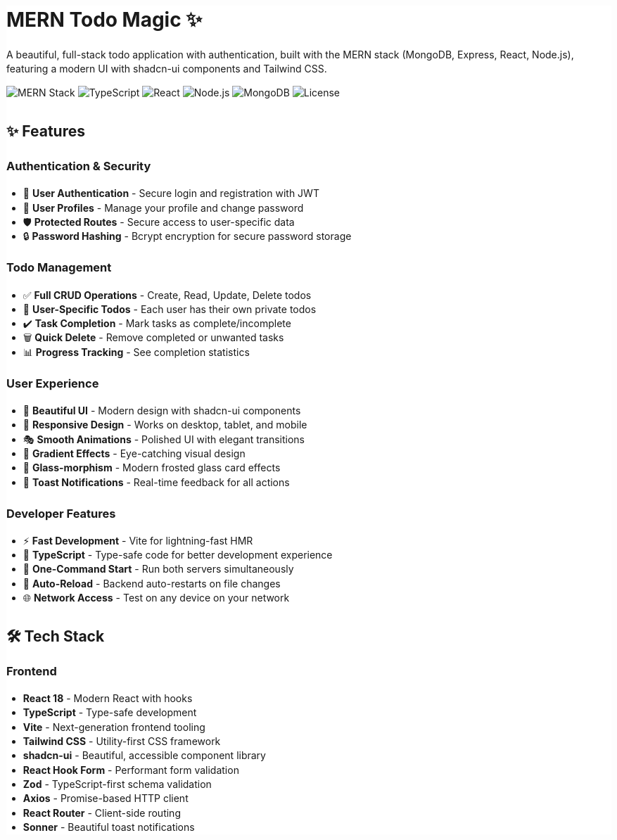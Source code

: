 # MERN Todo Magic ✨

A beautiful, full-stack todo application with authentication, built with the MERN stack (MongoDB, Express, React, Node.js), featuring a modern UI with shadcn-ui components and Tailwind CSS.

![MERN Stack](https://img.shields.io/badge/Stack-MERN-green)
![TypeScript](https://img.shields.io/badge/TypeScript-5.8-blue)
![React](https://img.shields.io/badge/React-18.3-blue)
![Node.js](https://img.shields.io/badge/Node.js-Latest-green)
![MongoDB](https://img.shields.io/badge/MongoDB-Atlas-green)
![License](https://img.shields.io/badge/License-MIT-yellow)

## ✨ Features

### Authentication & Security
- 🔐 **User Authentication** - Secure login and registration with JWT
- 👤 **User Profiles** - Manage your profile and change password
- 🛡️ **Protected Routes** - Secure access to user-specific data
- 🔒 **Password Hashing** - Bcrypt encryption for secure password storage

### Todo Management
- ✅ **Full CRUD Operations** - Create, Read, Update, Delete todos
- 📝 **User-Specific Todos** - Each user has their own private todos
- ✔️ **Task Completion** - Mark tasks as complete/incomplete
- 🗑️ **Quick Delete** - Remove completed or unwanted tasks
- 📊 **Progress Tracking** - See completion statistics

### User Experience
- 🎨 **Beautiful UI** - Modern design with shadcn-ui components
- 📱 **Responsive Design** - Works on desktop, tablet, and mobile
- 🎭 **Smooth Animations** - Polished UI with elegant transitions
- 🌈 **Gradient Effects** - Eye-catching visual design
- 💫 **Glass-morphism** - Modern frosted glass card effects
- 🔔 **Toast Notifications** - Real-time feedback for all actions

### Developer Features
- ⚡ **Fast Development** - Vite for lightning-fast HMR
- 🔧 **TypeScript** - Type-safe code for better development experience
- 🚀 **One-Command Start** - Run both servers simultaneously
- 🔄 **Auto-Reload** - Backend auto-restarts on file changes
- 🌐 **Network Access** - Test on any device on your network

## 🛠️ Tech Stack

### Frontend
- **React 18** - Modern React with hooks
- **TypeScript** - Type-safe development
- **Vite** - Next-generation frontend tooling
- **Tailwind CSS** - Utility-first CSS framework
- **shadcn-ui** - Beautiful, accessible component library
- **React Hook Form** - Performant form validation
- **Zod** - TypeScript-first schema validation
- **Axios** - Promise-based HTTP client
- **React Router** - Client-side routing
- **Sonner** - Beautiful toast notifications

